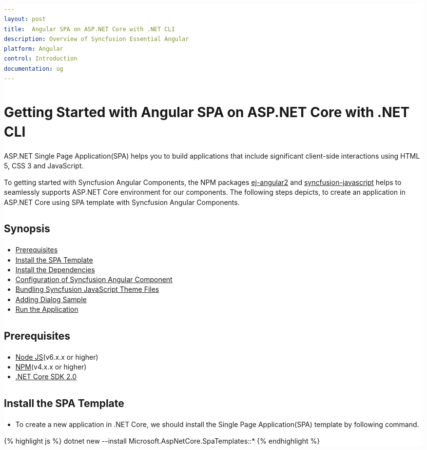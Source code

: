 ```yaml
---
layout: post
title:  Angular SPA on ASP.NET Core with .NET CLI
description: Overview of Syncfusion Essential Angular
platform: Angular
control: Introduction
documentation: ug
---
```



# Getting Started with Angular SPA on ASP.NET Core with .NET CLI

ASP.NET Single Page Application(SPA) helps you to build applications that include significant client-side interactions using HTML 5, CSS 3 and JavaScript.

To getting started with Syncfusion Angular Components, the NPM packages [ej-angular2](https://www.npmjs.com/package/ej-angular2) and [syncfusion-javascript](https://www.npmjs.com/package/syncfusion-javascript) helps to seamlessly supports ASP.NET Core environment for our components. The following steps depicts, to create an application in ASP.NET Core using SPA template with Syncfusion Angular Components.

## Synopsis

* [Prerequisites](#prerequisites)
* [Install the SPA Template](#install-the-spa-template)
* [Install the Dependencies](#install-the-dependencies)
* [Configuration of Syncfusion Angular Component](#configuration-of-syncfusion-angular-component)
* [Bundling Syncfusion JavaScript Theme Files](#bundling-syncfusion-javascript-theme-files)
* [Adding Dialog Sample](#adding-dialog-sample) 
* [Run the Application](#run-the-application)

## Prerequisites

* [Node JS](https://nodejs.org/en/)(v6.x.x or higher)
* [NPM](http://blog.npmjs.org/post/85484771375/how-to-install-npm)(v4.x.x or higher)
* [.NET Core SDK 2.0](https://www.microsoft.com/net/download/core#/current) 

## Install the SPA Template

* To create a new application in .NET Core, we should install the Single Page Application(SPA) template by following command.

{% highlight js %}
dotnet new --install Microsoft.AspNetCore.SpaTemplates::*
{% endhighlight %}
